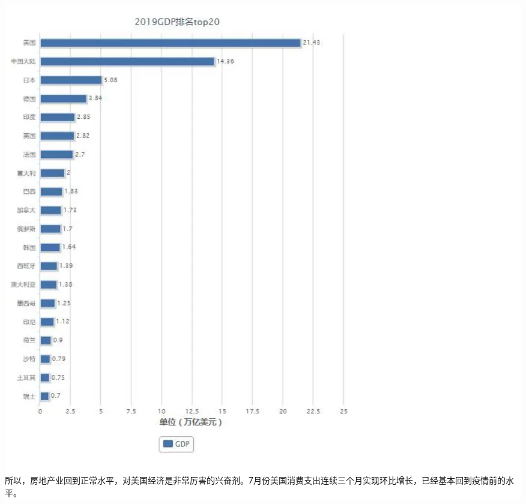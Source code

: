 ![](/images/btnews/btnews/0101_0200/0170/image21.webp)

所以，房地产业回到正常水平，对美国经济是非常厉害的兴奋剂。7月份美国消费支出连续三个月实现环比增长，已经基本回到疫情前的水平。
